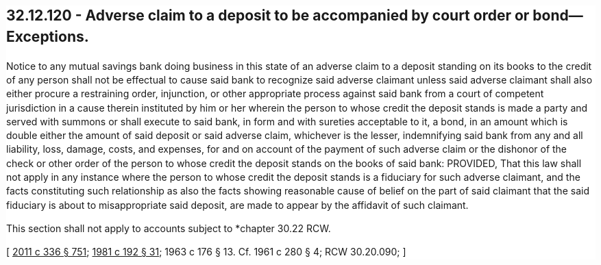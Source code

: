 ## 32.12.120 - Adverse claim to a deposit to be accompanied by court order or bond—Exceptions.
Notice to any mutual savings bank doing business in this state of an adverse claim to a deposit standing on its books to the credit of any person shall not be effectual to cause said bank to recognize said adverse claimant unless said adverse claimant shall also either procure a restraining order, injunction, or other appropriate process against said bank from a court of competent jurisdiction in a cause therein instituted by him or her wherein the person to whose credit the deposit stands is made a party and served with summons or shall execute to said bank, in form and with sureties acceptable to it, a bond, in an amount which is double either the amount of said deposit or said adverse claim, whichever is the lesser, indemnifying said bank from any and all liability, loss, damage, costs, and expenses, for and on account of the payment of such adverse claim or the dishonor of the check or other order of the person to whose credit the deposit stands on the books of said bank: PROVIDED, That this law shall not apply in any instance where the person to whose credit the deposit stands is a fiduciary for such adverse claimant, and the facts constituting such relationship as also the facts showing reasonable cause of belief on the part of said claimant that the said fiduciary is about to misappropriate said deposit, are made to appear by the affidavit of such claimant.

This section shall not apply to accounts subject to *chapter 30.22 RCW.

\[ [2011 c 336 § 751](http://lawfilesext.leg.wa.gov/biennium/2011-12/Pdf/Bills/Session%20Laws/Senate/5045.SL.pdf?cite=2011%20c%20336%20§%20751); [1981 c 192 § 31](http://leg.wa.gov/CodeReviser/documents/sessionlaw/1981c192.pdf?cite=1981%20c%20192%20§%2031); 1963 c 176 § 13. Cf.  1961 c 280 § 4; RCW  30.20.090; \]

